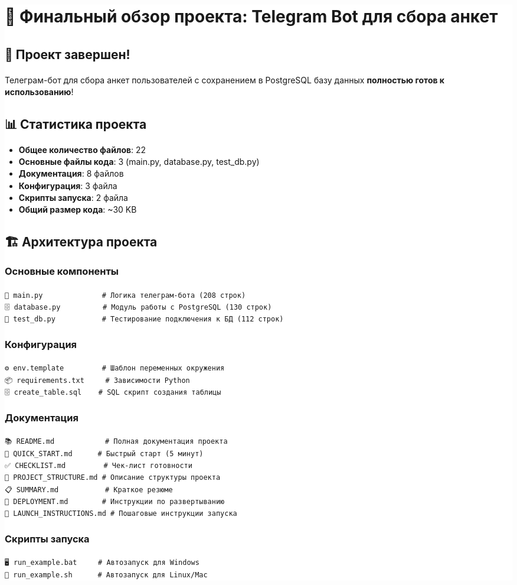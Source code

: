 # 🎯 Финальный обзор проекта: Telegram Bot для сбора анкет

## 🚀 Проект завершен!

Телеграм-бот для сбора анкет пользователей с сохранением в PostgreSQL базу данных **полностью готов к использованию**!

## 📊 Статистика проекта

- **Общее количество файлов**: 22
- **Основные файлы кода**: 3 (main.py, database.py, test_db.py)
- **Документация**: 8 файлов
- **Конфигурация**: 3 файла
- **Скрипты запуска**: 2 файла
- **Общий размер кода**: ~30 KB

## 🏗️ Архитектура проекта

### Основные компоненты
```
📱 main.py              # Логика телеграм-бота (208 строк)
🗄️ database.py          # Модуль работы с PostgreSQL (130 строк)
🧪 test_db.py           # Тестирование подключения к БД (112 строк)
```

### Конфигурация
```
⚙️ env.template         # Шаблон переменных окружения
📦 requirements.txt     # Зависимости Python
🗄️ create_table.sql    # SQL скрипт создания таблицы
```

### Документация
```
📚 README.md            # Полная документация проекта
🚀 QUICK_START.md      # Быстрый старт (5 минут)
✅ CHECKLIST.md         # Чек-лист готовности
📁 PROJECT_STRUCTURE.md # Описание структуры проекта
📋 SUMMARY.md           # Краткое резюме
🚀 DEPLOYMENT.md        # Инструкции по развертыванию
📖 LAUNCH_INSTRUCTIONS.md # Пошаговые инструкции запуска
```

### Скрипты запуска
```
🖥️ run_example.bat     # Автозапуск для Windows
🐧 run_example.sh      # Автозапуск для Linux/Mac
```
